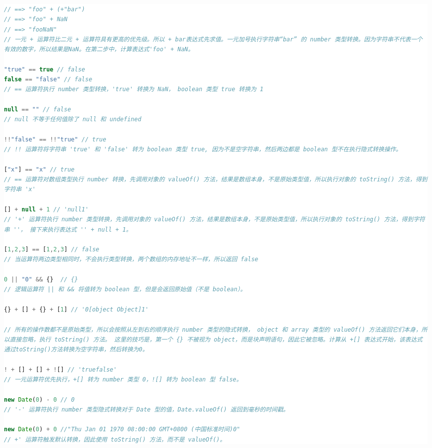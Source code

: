 ```js
// ==> "foo" + (+"bar")
// ==> "foo" + NaN
// ==> "fooNaN"
// 一元 + 运算符比二元 + 运算符具有更高的优先级。所以 + bar表达式先求值。一元加号执行字符串“bar” 的 number 类型转换。因为字符串不代表一个有效的数字，所以结果是NaN。在第二步中，计算表达式'foo' + NaN。

"true" == true // false
false == "false" // false
// == 运算符执行 number 类型转换，'true' 转换为 NaN， boolean 类型 true 转换为 1

null == "" // false
// null 不等于任何值除了 null 和 undefined

!!"false" == !!"true" // true
// !! 运算符将字符串 'true' 和 'false' 转为 boolean 类型 true, 因为不是空字符串，然后两边都是 boolean 型不在执行隐式转换操作。

["x"] == "x" // true
// == 运算符对数组类型执行 number 转换，先调用对象的 valueOf() 方法，结果是数组本身，不是原始类型值，所以执行对象的 toString() 方法，得到字符串 'x'

[] + null + 1 // 'null1'
// '+' 运算符执行 number 类型转换，先调用对象的 valueOf() 方法，结果是数组本身，不是原始类型值，所以执行对象的 toString() 方法，得到字符串 ''， 接下来执行表达式 '' + null + 1。

[1,2,3] == [1,2,3] // false
// 当运算符两边类型相同时，不会执行类型转换，两个数组的内存地址不一样，所以返回 false

0 || "0" && {}  // {}
// 逻辑运算符 || 和 && 将值转为 boolean 型，但是会返回原始值（不是 boolean）。

{} + [] + {} + [1] // '0[object Object]1'

// 所有的操作数都不是原始类型，所以会按照从左到右的顺序执行 number 类型的隐式转换， object 和 array 类型的 valueOf() 方法返回它们本身，所以直接忽略，执行 toString() 方法。 这里的技巧是，第一个 {} 不被视为 object，而是块声明语句，因此它被忽略。计算从 +[] 表达式开始，该表达式通过toString()方法转换为空字符串，然后转换为0。

! + [] + [] + ![] // 'truefalse'
// 一元运算符优先执行，+[] 转为 number 类型 0，![] 转为 boolean 型 false。

new Date(0) - 0 // 0
// '-' 运算符执行 number 类型隐式转换对于 Date 型的值，Date.valueOf() 返回到毫秒的时间戳。

new Date(0) + 0 //"Thu Jan 01 1970 08:00:00 GMT+0800 (中国标准时间)0"
// +' 运算符触发默认转换，因此使用 toString() 方法，而不是 valueOf()。

```
